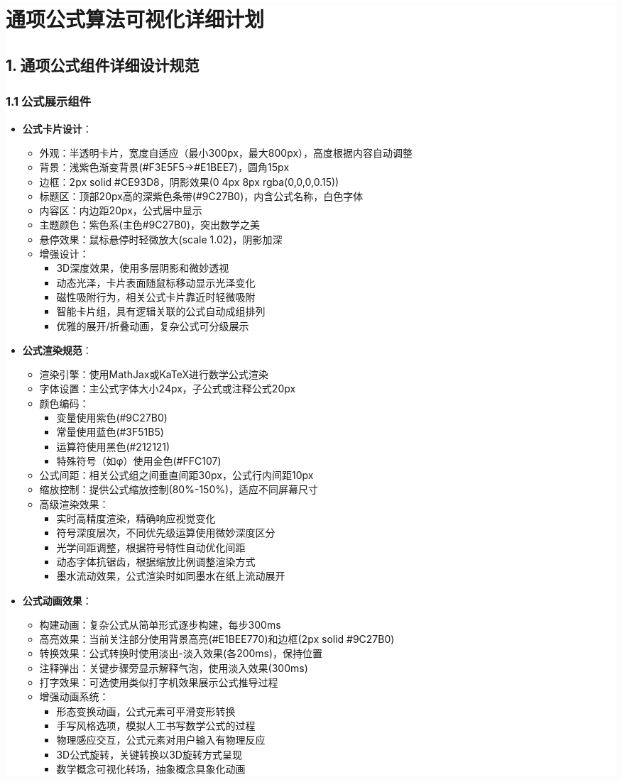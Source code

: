 # 通项公式算法可视化详细计划

## 1. 通项公式组件详细设计规范

### 1.1 公式展示组件
- **公式卡片设计**：
  - 外观：半透明卡片，宽度自适应（最小300px，最大800px），高度根据内容自动调整
  - 背景：浅紫色渐变背景(#F3E5F5→#E1BEE7)，圆角15px
  - 边框：2px solid #CE93D8，阴影效果(0 4px 8px rgba(0,0,0,0.15))
  - 标题区：顶部20px高的深紫色条带(#9C27B0)，内含公式名称，白色字体
  - 内容区：内边距20px，公式居中显示
  - 主题颜色：紫色系(主色#9C27B0)，突出数学之美
  - 悬停效果：鼠标悬停时轻微放大(scale 1.02)，阴影加深
  - 增强设计：
    * 3D深度效果，使用多层阴影和微妙透视
    * 动态光泽，卡片表面随鼠标移动显示光泽变化
    * 磁性吸附行为，相关公式卡片靠近时轻微吸附
    * 智能卡片组，具有逻辑关联的公式自动成组排列
    * 优雅的展开/折叠动画，复杂公式可分级展示

- **公式渲染规范**：
  - 渲染引擎：使用MathJax或KaTeX进行数学公式渲染
  - 字体设置：主公式字体大小24px，子公式或注释公式20px
  - 颜色编码：
    * 变量使用紫色(#9C27B0)
    * 常量使用蓝色(#3F51B5)
    * 运算符使用黑色(#212121)
    * 特殊符号（如φ）使用金色(#FFC107)
  - 公式间距：相关公式组之间垂直间距30px，公式行内间距10px
  - 缩放控制：提供公式缩放控制(80%-150%)，适应不同屏幕尺寸
  - 高级渲染效果：
    * 实时高精度渲染，精确响应视觉变化
    * 符号深度层次，不同优先级运算使用微妙深度区分
    * 光学间距调整，根据符号特性自动优化间距
    * 动态字体抗锯齿，根据缩放比例调整渲染方式
    * 墨水流动效果，公式渲染时如同墨水在纸上流动展开

- **公式动画效果**：
  - 构建动画：复杂公式从简单形式逐步构建，每步300ms
  - 高亮效果：当前关注部分使用背景高亮(#E1BEE770)和边框(2px solid #9C27B0)
  - 转换效果：公式转换时使用淡出-淡入效果(各200ms)，保持位置
  - 注释弹出：关键步骤旁显示解释气泡，使用淡入效果(300ms)
  - 打字效果：可选使用类似打字机效果展示公式推导过程
  - 增强动画系统：
    * 形态变换动画，公式元素可平滑变形转换
    * 手写风格选项，模拟人工书写数学公式的过程
    * 物理感应交互，公式元素对用户输入有物理反应
    * 3D公式旋转，关键转换以3D旋转方式呈现
    * 数学概念可视化转场，抽象概念具象化动画
